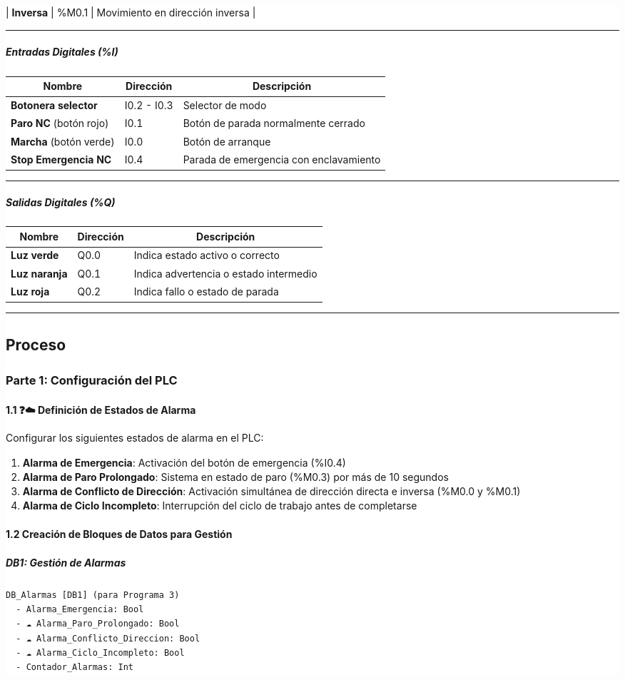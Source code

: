 | **Inversa** | %M0.1  | Movimiento en dirección inversa |

---

##### **Entradas Digitales (%I)**
| Nombre                  | Dirección | Descripción |
|-------------------------|----------|-------------|
| **Botonera selector**   | I0.2 - I0.3 | Selector de modo |
| **Paro NC** (botón rojo) | I0.1 | Botón de parada normalmente cerrado |
| **Marcha** (botón verde) | I0.0 | Botón de arranque |
| **Stop Emergencia NC**   | I0.4 | Parada de emergencia con enclavamiento |

---

##### **Salidas Digitales (%Q)**
| Nombre      | Dirección | Descripción |
|------------|----------|-------------|
| **Luz verde**  | Q0.0 | Indica estado activo o correcto |
| **Luz naranja** | Q0.1 | Indica advertencia o estado intermedio |
| **Luz roja**  | Q0.2 | Indica fallo o estado de parada |

---


## Proceso

### Parte 1: Configuración del PLC

#### 1.1 ❓☁️ Definición de Estados de Alarma

Configurar los siguientes estados de alarma en el PLC:

1. **Alarma de Emergencia**: Activación del botón de emergencia (%I0.4)
2. **Alarma de Paro Prolongado**: Sistema en estado de paro (%M0.3) por más de 10 segundos
3. **Alarma de Conflicto de Dirección**: Activación simultánea de dirección directa e inversa (%M0.0 y %M0.1)
4. **Alarma de Ciclo Incompleto**: Interrupción del ciclo de trabajo antes de completarse



#### 1.2 Creación de Bloques de Datos para Gestión

##### DB1: Gestión de Alarmas
```
DB_Alarmas [DB1] (para Programa 3)
  - Alarma_Emergencia: Bool
  - ☁️ Alarma_Paro_Prolongado: Bool
  - ☁️ Alarma_Conflicto_Direccion: Bool
  - ☁️ Alarma_Ciclo_Incompleto: Bool
  - Contador_Alarmas: Int
```
